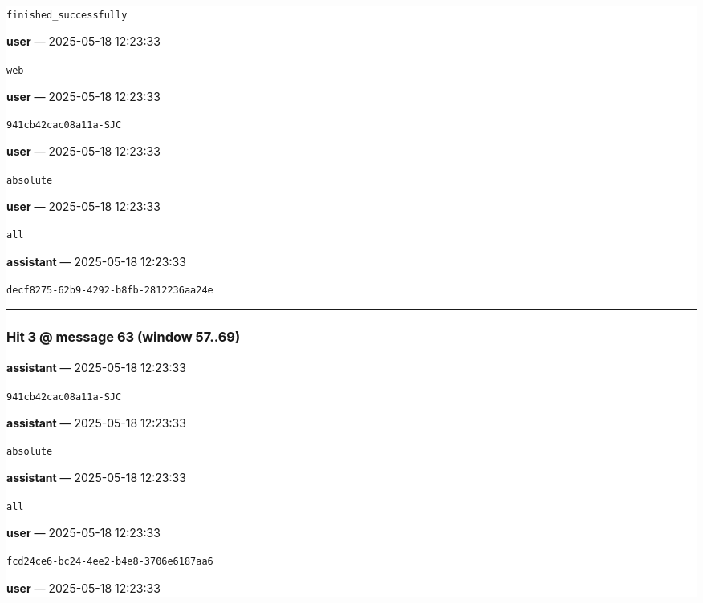```
finished_successfully
```

**user** — 2025-05-18 12:23:33

```
web
```

**user** — 2025-05-18 12:23:33

```
941cb42cac08a11a-SJC
```

**user** — 2025-05-18 12:23:33

```
absolute
```

**user** — 2025-05-18 12:23:33

```
all
```

**assistant** — 2025-05-18 12:23:33

```
decf8275-62b9-4292-b8fb-2812236aa24e
```

---

### Hit 3 @ message 63 (window 57..69)

**assistant** — 2025-05-18 12:23:33

```
941cb42cac08a11a-SJC
```

**assistant** — 2025-05-18 12:23:33

```
absolute
```

**assistant** — 2025-05-18 12:23:33

```
all
```

**user** — 2025-05-18 12:23:33

```
fcd24ce6-bc24-4ee2-b4e8-3706e6187aa6
```

**user** — 2025-05-18 12:23:33
